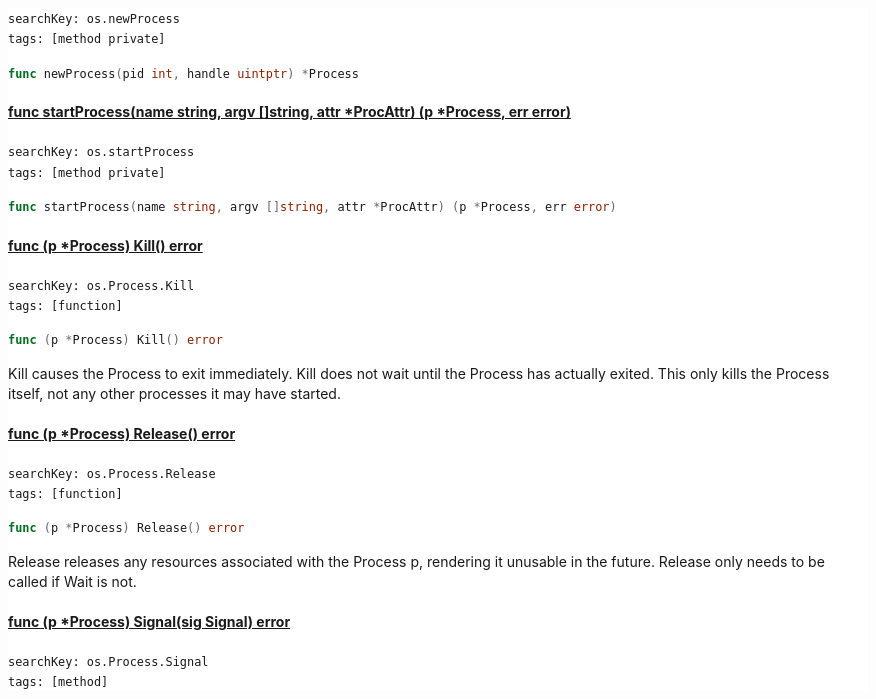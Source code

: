 ```
searchKey: os.newProcess
tags: [method private]
```

```Go
func newProcess(pid int, handle uintptr) *Process
```

#### <a id="startProcess" href="#startProcess">func startProcess(name string, argv []string, attr *ProcAttr) (p *Process, err error)</a>

```
searchKey: os.startProcess
tags: [method private]
```

```Go
func startProcess(name string, argv []string, attr *ProcAttr) (p *Process, err error)
```

#### <a id="Process.Kill" href="#Process.Kill">func (p *Process) Kill() error</a>

```
searchKey: os.Process.Kill
tags: [function]
```

```Go
func (p *Process) Kill() error
```

Kill causes the Process to exit immediately. Kill does not wait until the Process has actually exited. This only kills the Process itself, not any other processes it may have started. 

#### <a id="Process.Release" href="#Process.Release">func (p *Process) Release() error</a>

```
searchKey: os.Process.Release
tags: [function]
```

```Go
func (p *Process) Release() error
```

Release releases any resources associated with the Process p, rendering it unusable in the future. Release only needs to be called if Wait is not. 

#### <a id="Process.Signal" href="#Process.Signal">func (p *Process) Signal(sig Signal) error</a>

```
searchKey: os.Process.Signal
tags: [method]
```
